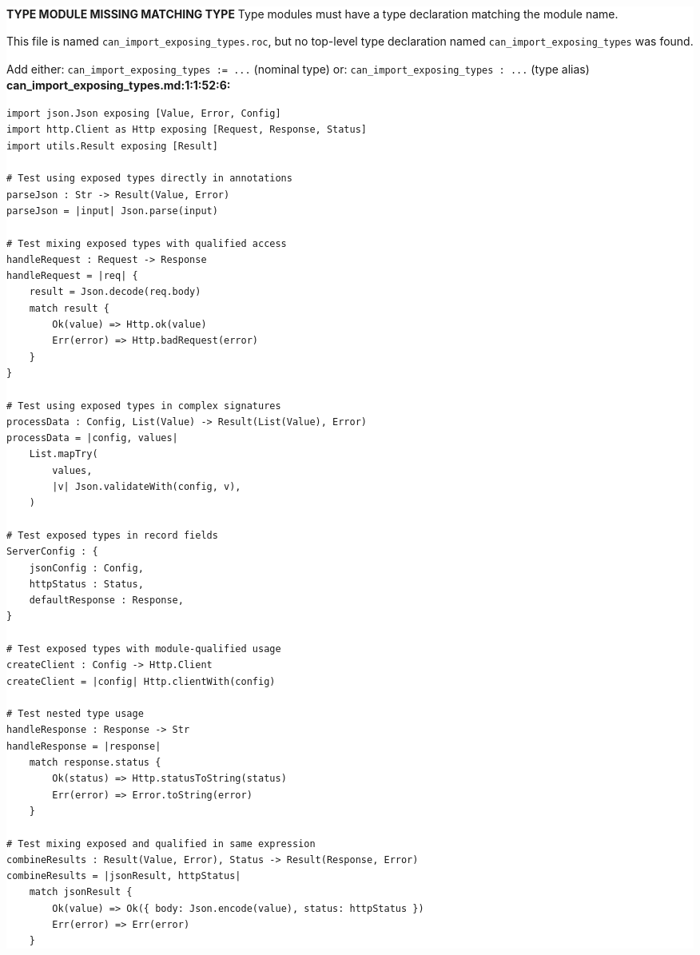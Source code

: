 
**TYPE MODULE MISSING MATCHING TYPE**
Type modules must have a type declaration matching the module name.

This file is named `can_import_exposing_types.roc`, but no top-level type declaration named `can_import_exposing_types` was found.

Add either:
`can_import_exposing_types := ...` (nominal type)
or:
`can_import_exposing_types : ...` (type alias)
**can_import_exposing_types.md:1:1:52:6:**
```roc
import json.Json exposing [Value, Error, Config]
import http.Client as Http exposing [Request, Response, Status]
import utils.Result exposing [Result]

# Test using exposed types directly in annotations
parseJson : Str -> Result(Value, Error)
parseJson = |input| Json.parse(input)

# Test mixing exposed types with qualified access
handleRequest : Request -> Response
handleRequest = |req| {
    result = Json.decode(req.body)
    match result {
        Ok(value) => Http.ok(value)
        Err(error) => Http.badRequest(error)
    }
}

# Test using exposed types in complex signatures
processData : Config, List(Value) -> Result(List(Value), Error)
processData = |config, values|
    List.mapTry(
        values,
        |v| Json.validateWith(config, v),
    )

# Test exposed types in record fields
ServerConfig : {
    jsonConfig : Config,
    httpStatus : Status,
    defaultResponse : Response,
}

# Test exposed types with module-qualified usage
createClient : Config -> Http.Client
createClient = |config| Http.clientWith(config)

# Test nested type usage
handleResponse : Response -> Str
handleResponse = |response|
    match response.status {
        Ok(status) => Http.statusToString(status)
        Err(error) => Error.toString(error)
    }

# Test mixing exposed and qualified in same expression
combineResults : Result(Value, Error), Status -> Result(Response, Error)
combineResults = |jsonResult, httpStatus|
    match jsonResult {
        Ok(value) => Ok({ body: Json.encode(value), status: httpStatus })
        Err(error) => Err(error)
    }
```